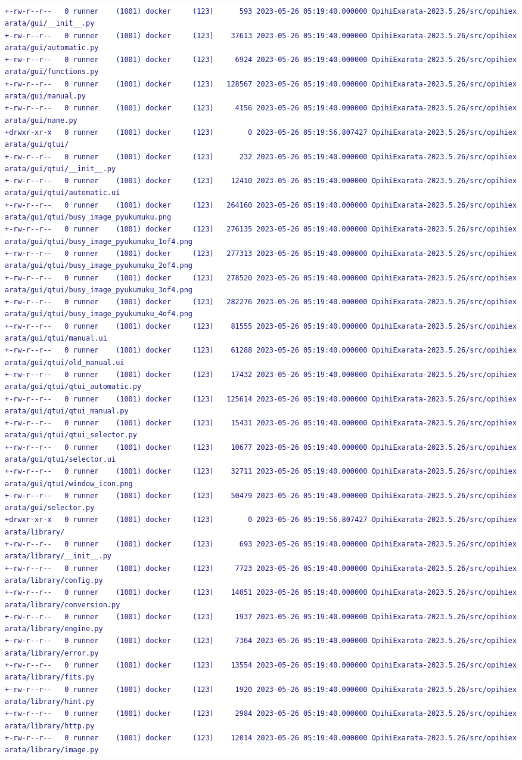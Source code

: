 ```diff
+-rw-r--r--   0 runner    (1001) docker     (123)      593 2023-05-26 05:19:40.000000 OpihiExarata-2023.5.26/src/opihiexarata/gui/__init__.py
+-rw-r--r--   0 runner    (1001) docker     (123)    37613 2023-05-26 05:19:40.000000 OpihiExarata-2023.5.26/src/opihiexarata/gui/automatic.py
+-rw-r--r--   0 runner    (1001) docker     (123)     6924 2023-05-26 05:19:40.000000 OpihiExarata-2023.5.26/src/opihiexarata/gui/functions.py
+-rw-r--r--   0 runner    (1001) docker     (123)   128567 2023-05-26 05:19:40.000000 OpihiExarata-2023.5.26/src/opihiexarata/gui/manual.py
+-rw-r--r--   0 runner    (1001) docker     (123)     4156 2023-05-26 05:19:40.000000 OpihiExarata-2023.5.26/src/opihiexarata/gui/name.py
+drwxr-xr-x   0 runner    (1001) docker     (123)        0 2023-05-26 05:19:56.807427 OpihiExarata-2023.5.26/src/opihiexarata/gui/qtui/
+-rw-r--r--   0 runner    (1001) docker     (123)      232 2023-05-26 05:19:40.000000 OpihiExarata-2023.5.26/src/opihiexarata/gui/qtui/__init__.py
+-rw-r--r--   0 runner    (1001) docker     (123)    12410 2023-05-26 05:19:40.000000 OpihiExarata-2023.5.26/src/opihiexarata/gui/qtui/automatic.ui
+-rw-r--r--   0 runner    (1001) docker     (123)   264160 2023-05-26 05:19:40.000000 OpihiExarata-2023.5.26/src/opihiexarata/gui/qtui/busy_image_pyukumuku.png
+-rw-r--r--   0 runner    (1001) docker     (123)   276135 2023-05-26 05:19:40.000000 OpihiExarata-2023.5.26/src/opihiexarata/gui/qtui/busy_image_pyukumuku_1of4.png
+-rw-r--r--   0 runner    (1001) docker     (123)   277313 2023-05-26 05:19:40.000000 OpihiExarata-2023.5.26/src/opihiexarata/gui/qtui/busy_image_pyukumuku_2of4.png
+-rw-r--r--   0 runner    (1001) docker     (123)   278520 2023-05-26 05:19:40.000000 OpihiExarata-2023.5.26/src/opihiexarata/gui/qtui/busy_image_pyukumuku_3of4.png
+-rw-r--r--   0 runner    (1001) docker     (123)   282276 2023-05-26 05:19:40.000000 OpihiExarata-2023.5.26/src/opihiexarata/gui/qtui/busy_image_pyukumuku_4of4.png
+-rw-r--r--   0 runner    (1001) docker     (123)    81555 2023-05-26 05:19:40.000000 OpihiExarata-2023.5.26/src/opihiexarata/gui/qtui/manual.ui
+-rw-r--r--   0 runner    (1001) docker     (123)    61288 2023-05-26 05:19:40.000000 OpihiExarata-2023.5.26/src/opihiexarata/gui/qtui/old_manual.ui
+-rw-r--r--   0 runner    (1001) docker     (123)    17432 2023-05-26 05:19:40.000000 OpihiExarata-2023.5.26/src/opihiexarata/gui/qtui/qtui_automatic.py
+-rw-r--r--   0 runner    (1001) docker     (123)   125614 2023-05-26 05:19:40.000000 OpihiExarata-2023.5.26/src/opihiexarata/gui/qtui/qtui_manual.py
+-rw-r--r--   0 runner    (1001) docker     (123)    15431 2023-05-26 05:19:40.000000 OpihiExarata-2023.5.26/src/opihiexarata/gui/qtui/qtui_selector.py
+-rw-r--r--   0 runner    (1001) docker     (123)    10677 2023-05-26 05:19:40.000000 OpihiExarata-2023.5.26/src/opihiexarata/gui/qtui/selector.ui
+-rw-r--r--   0 runner    (1001) docker     (123)    32711 2023-05-26 05:19:40.000000 OpihiExarata-2023.5.26/src/opihiexarata/gui/qtui/window_icon.png
+-rw-r--r--   0 runner    (1001) docker     (123)    50479 2023-05-26 05:19:40.000000 OpihiExarata-2023.5.26/src/opihiexarata/gui/selector.py
+drwxr-xr-x   0 runner    (1001) docker     (123)        0 2023-05-26 05:19:56.807427 OpihiExarata-2023.5.26/src/opihiexarata/library/
+-rw-r--r--   0 runner    (1001) docker     (123)      693 2023-05-26 05:19:40.000000 OpihiExarata-2023.5.26/src/opihiexarata/library/__init__.py
+-rw-r--r--   0 runner    (1001) docker     (123)     7723 2023-05-26 05:19:40.000000 OpihiExarata-2023.5.26/src/opihiexarata/library/config.py
+-rw-r--r--   0 runner    (1001) docker     (123)    14051 2023-05-26 05:19:40.000000 OpihiExarata-2023.5.26/src/opihiexarata/library/conversion.py
+-rw-r--r--   0 runner    (1001) docker     (123)     1937 2023-05-26 05:19:40.000000 OpihiExarata-2023.5.26/src/opihiexarata/library/engine.py
+-rw-r--r--   0 runner    (1001) docker     (123)     7364 2023-05-26 05:19:40.000000 OpihiExarata-2023.5.26/src/opihiexarata/library/error.py
+-rw-r--r--   0 runner    (1001) docker     (123)    13554 2023-05-26 05:19:40.000000 OpihiExarata-2023.5.26/src/opihiexarata/library/fits.py
+-rw-r--r--   0 runner    (1001) docker     (123)     1920 2023-05-26 05:19:40.000000 OpihiExarata-2023.5.26/src/opihiexarata/library/hint.py
+-rw-r--r--   0 runner    (1001) docker     (123)     2984 2023-05-26 05:19:40.000000 OpihiExarata-2023.5.26/src/opihiexarata/library/http.py
+-rw-r--r--   0 runner    (1001) docker     (123)    12014 2023-05-26 05:19:40.000000 OpihiExarata-2023.5.26/src/opihiexarata/library/image.py
```